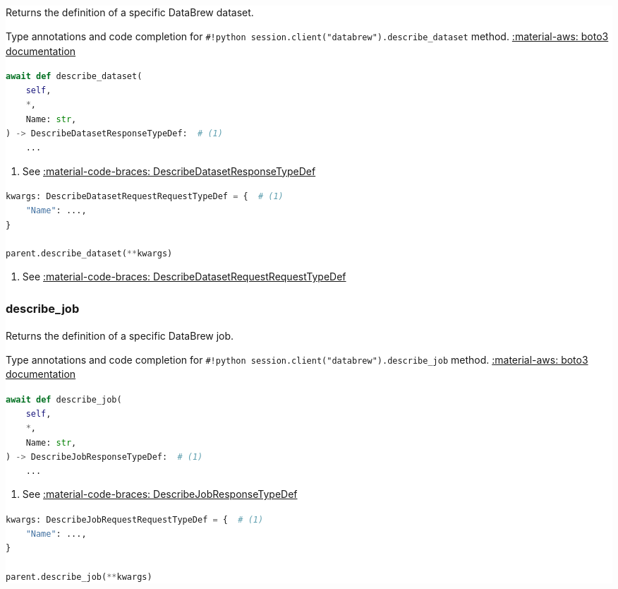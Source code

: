 Returns the definition of a specific DataBrew dataset.

Type annotations and code completion for `#!python session.client("databrew").describe_dataset` method.
[:material-aws: boto3 documentation](https://boto3.amazonaws.com/v1/documentation/api/latest/reference/services/databrew.html#GlueDataBrew.Client.describe_dataset)

```python title="Method definition"
await def describe_dataset(
    self,
    *,
    Name: str,
) -> DescribeDatasetResponseTypeDef:  # (1)
    ...
```

1. See [:material-code-braces: DescribeDatasetResponseTypeDef](./type_defs.md#describedatasetresponsetypedef) 


```python title="Usage example with kwargs"
kwargs: DescribeDatasetRequestRequestTypeDef = {  # (1)
    "Name": ...,
}

parent.describe_dataset(**kwargs)
```

1. See [:material-code-braces: DescribeDatasetRequestRequestTypeDef](./type_defs.md#describedatasetrequestrequesttypedef) 

### describe\_job

Returns the definition of a specific DataBrew job.

Type annotations and code completion for `#!python session.client("databrew").describe_job` method.
[:material-aws: boto3 documentation](https://boto3.amazonaws.com/v1/documentation/api/latest/reference/services/databrew.html#GlueDataBrew.Client.describe_job)

```python title="Method definition"
await def describe_job(
    self,
    *,
    Name: str,
) -> DescribeJobResponseTypeDef:  # (1)
    ...
```

1. See [:material-code-braces: DescribeJobResponseTypeDef](./type_defs.md#describejobresponsetypedef) 


```python title="Usage example with kwargs"
kwargs: DescribeJobRequestRequestTypeDef = {  # (1)
    "Name": ...,
}

parent.describe_job(**kwargs)
```

